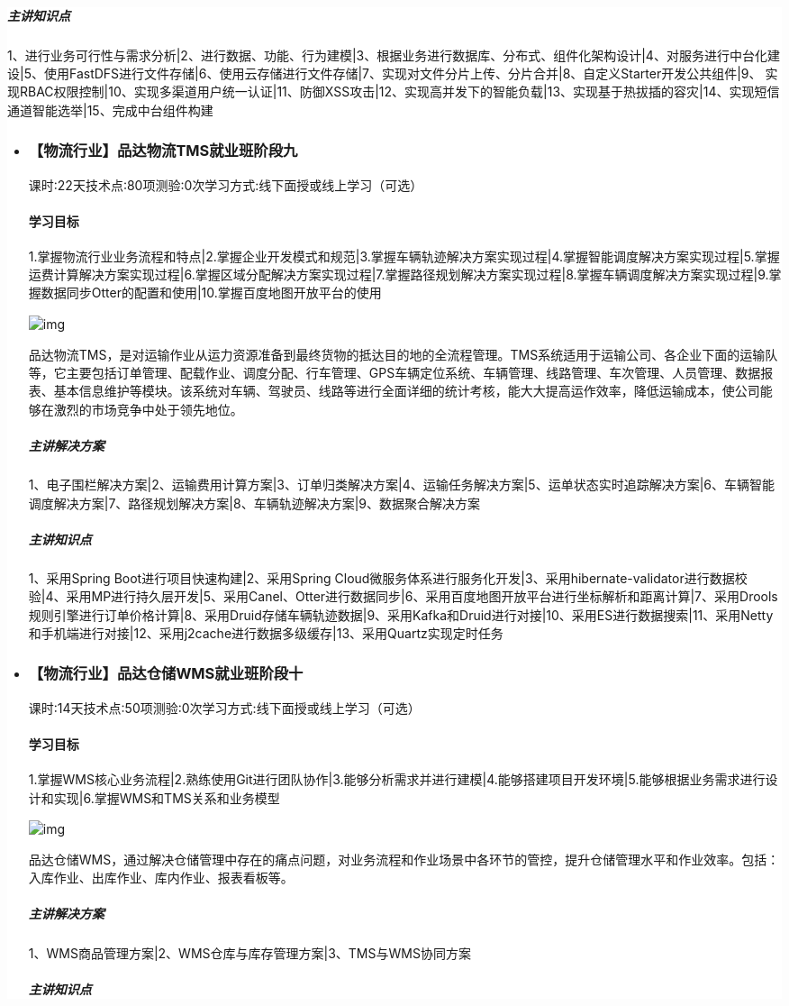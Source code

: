   

  ##### 主讲知识点

  1、进行业务可行性与需求分析|2、进行数据、功能、行为建模|3、根据业务进行数据库、分布式、组件化架构设计|4、对服务进行中台化建设|5、使用FastDFS进行文件存储|6、使用云存储进行文件存储|7、实现对文件分片上传、分片合并|8、自定义Starter开发公共组件|9、 实现RBAC权限控制|10、实现多渠道用户统一认证|11、防御XSS攻击|12、实现高并发下的智能负载|13、实现基于热拔插的容灾|14、实现短信通道智能选举|15、完成中台组件构建

- ### 【物流行业】品达物流TMS就业班阶段九

  课时:22天技术点:80项测验:0次学习方式:线下面授或线上学习（可选）

  #### 学习目标

  1.掌握物流行业业务流程和特点|2.掌握企业开发模式和规范|3.掌握车辆轨迹解决方案实现过程|4.掌握智能调度解决方案实现过程|5.掌握运费计算解决方案实现过程|6.掌握区域分配解决方案实现过程|7.掌握路径规划解决方案实现过程|8.掌握车辆调度解决方案实现过程|9.掌握数据同步Otter的配置和使用|10.掌握百度地图开放平台的使用

  ![img](http://java.itheima.com/images/course/202011091102484.gif)

  品达物流TMS，是对运输作业从运力资源准备到最终货物的抵达目的地的全流程管理。TMS系统适用于运输公司、各企业下面的运输队等，它主要包括订单管理、配载作业、调度分配、行车管理、GPS车辆定位系统、车辆管理、线路管理、车次管理、人员管理、数据报表、基本信息维护等模块。该系统对车辆、驾驶员、线路等进行全面详细的统计考核，能大大提高运作效率，降低运输成本，使公司能够在激烈的市场竞争中处于领先地位。

  

  

  ##### 主讲解决方案

  1、电子围栏解决方案|2、运输费用计算方案|3、订单归类解决方案|4、运输任务解决方案|5、运单状态实时追踪解决方案|6、车辆智能调度解决方案|7、路径规划解决方案|8、车辆轨迹解决方案|9、数据聚合解决方案

  

  ##### 主讲知识点

  1、采用Spring Boot进行项目快速构建|2、采用Spring Cloud微服务体系进行服务化开发|3、采用hibernate-validator进行数据校验|4、采用MP进行持久层开发|5、采用Canel、Otter进行数据同步|6、采用百度地图开放平台进行坐标解析和距离计算|7、采用Drools规则引擎进行订单价格计算|8、采用Druid存储车辆轨迹数据|9、采用Kafka和Druid进行对接|10、采用ES进行数据搜索|11、采用Netty和手机端进行对接|12、采用j2cache进行数据多级缓存|13、采用Quartz实现定时任务

- ### 【物流行业】品达仓储WMS就业班阶段十

  课时:14天技术点:50项测验:0次学习方式:线下面授或线上学习（可选）

  #### 学习目标

  1.掌握WMS核心业务流程|2.熟练使用Git进行团队协作|3.能够分析需求并进行建模|4.能够搭建项目开发环境|5.能够根据业务需求进行设计和实现|6.掌握WMS和TMS关系和业务模型

  ![img](http://java.itheima.com/images/course/202011091102585.gif)

  品达仓储WMS，通过解决仓储管理中存在的痛点问题，对业务流程和作业场景中各环节的管控，提升仓储管理水平和作业效率。包括：入库作业、出库作业、库内作业、报表看板等。

  

  

  ##### 主讲解决方案

  1、WMS商品管理方案|2、WMS仓库与库存管理方案|3、TMS与WMS协同方案

  

  ##### 主讲知识点
